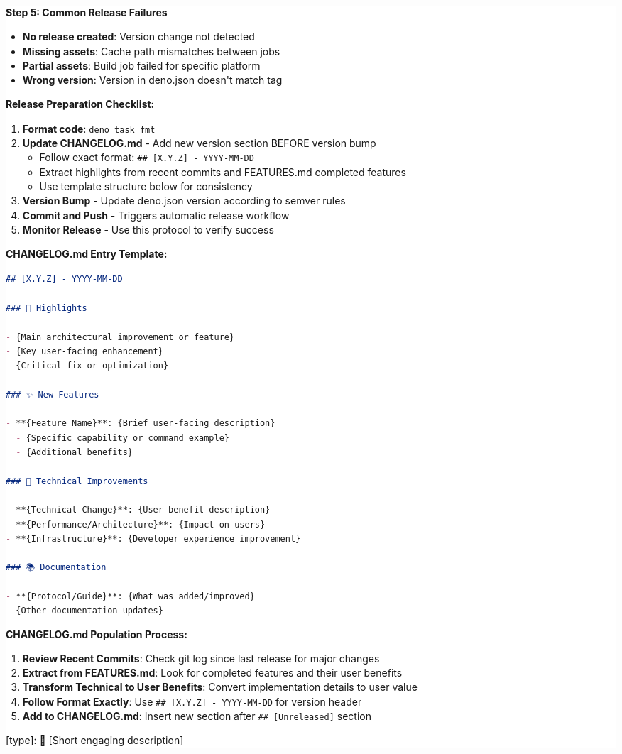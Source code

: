 **Step 5: Common Release Failures**

- **No release created**: Version change not detected
- **Missing assets**: Cache path mismatches between jobs
- **Partial assets**: Build job failed for specific platform
- **Wrong version**: Version in deno.json doesn't match tag

**Release Preparation Checklist:**

1. **Format code**: `deno task fmt`
2. **Update CHANGELOG.md** - Add new version section BEFORE version bump
   - Follow exact format: `## [X.Y.Z] - YYYY-MM-DD`
   - Extract highlights from recent commits and FEATURES.md completed features
   - Use template structure below for consistency
3. **Version Bump** - Update deno.json version according to semver rules
4. **Commit and Push** - Triggers automatic release workflow
5. **Monitor Release** - Use this protocol to verify success

**CHANGELOG.md Entry Template:**

```markdown
## [X.Y.Z] - YYYY-MM-DD

### 🎯 Highlights

- {Main architectural improvement or feature}
- {Key user-facing enhancement}
- {Critical fix or optimization}

### ✨ New Features

- **{Feature Name}**: {Brief user-facing description}
  - {Specific capability or command example}
  - {Additional benefits}

### 🔧 Technical Improvements

- **{Technical Change}**: {User benefit description}
- **{Performance/Architecture}**: {Impact on users}
- **{Infrastructure}**: {Developer experience improvement}

### 📚 Documentation

- **{Protocol/Guide}**: {What was added/improved}
- {Other documentation updates}
```

**CHANGELOG.md Population Process:**

1. **Review Recent Commits**: Check git log since last release for major changes
2. **Extract from FEATURES.md**: Look for completed features and their user benefits
3. **Transform Technical to User Benefits**: Convert implementation details to user value
4. **Follow Format Exactly**: Use `## [X.Y.Z] - YYYY-MM-DD` for version header
5. **Add to CHANGELOG.md**: Insert new section after `## [Unreleased]` section


[type]: 🎯 [Short engaging description]